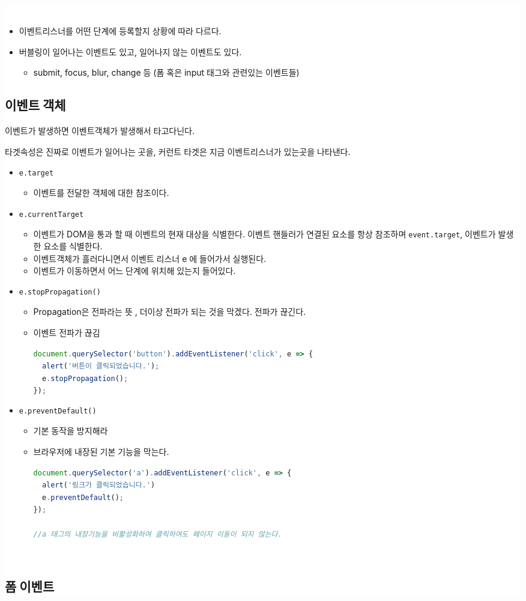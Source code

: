   ​

- 이벤트리스너를 어떤 단계에 등록할지 상황에 따라 다르다.



- 버블링이 일어나는 이벤트도 있고, 일어나지 않는 이벤트도 있다.
  -  submit, focus, blur, change 등 (폼 혹은 input 태그와 관련있는 이벤트들)




## 이벤트 객체

이벤트가 발생하면 이벤트객체가 발생해서 타고다닌다.

타겟속성은 진짜로 이벤트가 일어나는 곳을, 커런트 타겟은 지금 이벤트리스너가 있는곳을 나타낸다.

- `e.target`
  - 이벤트를 전달한 객체에 대한 참조이다.


- `e.currentTarget`

  - 이벤트가 DOM을 통과 할 때 이벤트의 현재 대상을 식별한다. 이벤트 핸들러가 연결된 요소를 항상 참조하며 `event.target`, 이벤트가 발생한 요소를 식별한다.
  - 이벤트객체가 흘러다니면서 이벤트 리스너 e 에 들어가서 실행된다.
  - 이벤트가 이동하면서 어느 단계에 위치해 있는지 들어있다.

- `e.stopPropagation()`

  - Propagation은 전파라는 뜻 , 더이상 전파가 되는 것을 막겠다. 전파가 끊긴다.

  - 이벤트 전파가 끊김

      ```js
      document.querySelector('button').addEventListener('click', e => {
        alert('버튼이 클릭되었습니다.');
        e.stopPropagation();
      }); 
      ```

- `e.preventDefault()`

  - 기본 동작을 방지해라

  - 브라우저에 내장된 기본 기능을 막는다.

    ```js
    document.querySelector('a').addEventListener('click', e => {
      alert('링크가 클릭되었습니다.')
      e.preventDefault();
    });

    //a 태그의 내장기능을 비활성화하여 클릭하여도 페이지 이동이 되지 않는다.
    ```

    ​



## 폼 이벤트
